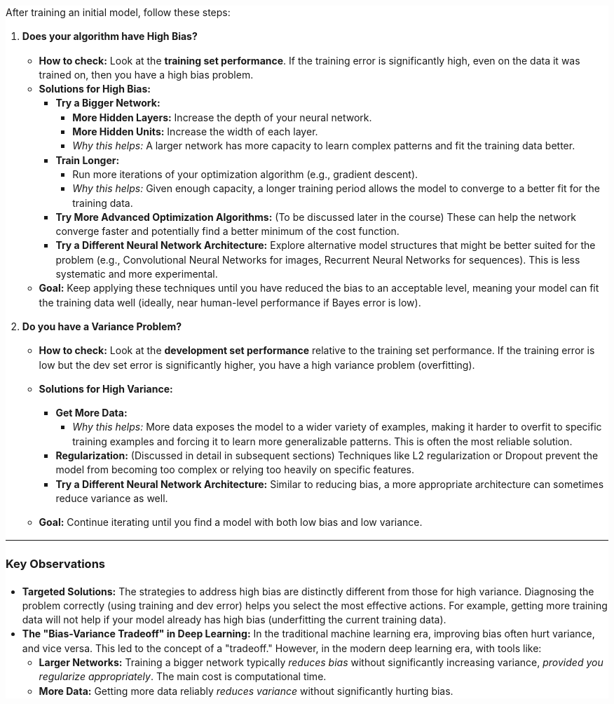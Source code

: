 After training an initial model, follow these steps:

1.  **Does your algorithm have High Bias?**
    * **How to check:** Look at the **training set performance**. If the training error is significantly high, even on the data it was trained on, then you have a high bias problem.
    * **Solutions for High Bias:**
        * **Try a Bigger Network:**
            * **More Hidden Layers:** Increase the depth of your neural network.
            * **More Hidden Units:** Increase the width of each layer.
            * *Why this helps:* A larger network has more capacity to learn complex patterns and fit the training data better.
        * **Train Longer:**
            * Run more iterations of your optimization algorithm (e.g., gradient descent).
            * *Why this helps:* Given enough capacity, a longer training period allows the model to converge to a better fit for the training data.
        * **Try More Advanced Optimization Algorithms:** (To be discussed later in the course) These can help the network converge faster and potentially find a better minimum of the cost function.
        * **Try a Different Neural Network Architecture:** Explore alternative model structures that might be better suited for the problem (e.g., Convolutional Neural Networks for images, Recurrent Neural Networks for sequences). This is less systematic and more experimental.
    * **Goal:** Keep applying these techniques until you have reduced the bias to an acceptable level, meaning your model can fit the training data well (ideally, near human-level performance if Bayes error is low).

2.  **Do you have a Variance Problem?**
    * **How to check:** Look at the **development set performance** relative to the training set performance. If the training error is low but the dev set error is significantly higher, you have a high variance problem (overfitting).
    * **Solutions for High Variance:**
        * **Get More Data:**
            * *Why this helps:* More data exposes the model to a wider variety of examples, making it harder to overfit to specific training examples and forcing it to learn more generalizable patterns. This is often the most reliable solution.
        * **Regularization:** (Discussed in detail in subsequent sections) Techniques like L2 regularization or Dropout prevent the model from becoming too complex or relying too heavily on specific features.
        * **Try a Different Neural Network Architecture:** Similar to reducing bias, a more appropriate architecture can sometimes reduce variance as well.

    * **Goal:** Continue iterating until you find a model with both low bias and low variance.

---

### Key Observations

* **Targeted Solutions:** The strategies to address high bias are distinctly different from those for high variance. Diagnosing the problem correctly (using training and dev error) helps you select the most effective actions. For example, getting more training data will not help if your model already has high bias (underfitting the current training data).
* **The "Bias-Variance Tradeoff" in Deep Learning:** In the traditional machine learning era, improving bias often hurt variance, and vice versa. This led to the concept of a "tradeoff." However, in the modern deep learning era, with tools like:
    * **Larger Networks:** Training a bigger network typically *reduces bias* without significantly increasing variance, *provided you regularize appropriately*. The main cost is computational time.
    * **More Data:** Getting more data reliably *reduces variance* without significantly hurting bias.
